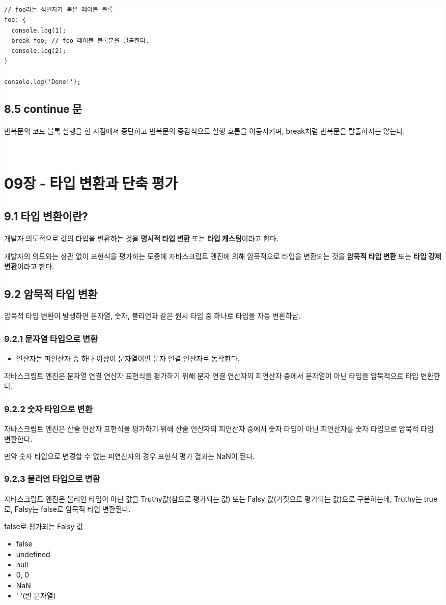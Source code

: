 ```
// foo라는 식별자가 붙은 레이블 블록
foo: {
  console.log(1);
  break foo; // foo 레이블 블록문을 탈출한다.
  console.log(2);
}

console.log('Done!');
```

## 8.5 continue 문

반복문의 코드 블록 실행을 현 지점에서 중단하고 반복문의 증감식으로 실행 흐름을 이동시키며, break처럼 반복문을 탈출하지는 않는다.

<br>

# 09장 - 타입 변환과 단축 평가
## 9.1 타입 변환이란?

개발자 의도적으로 값의 타입을 변환하는 것을 **명시적 타입 변환** 또는 **타입 캐스팅**이라고 한다.

개발자의 의도와는 상관 없이 표현식을 평가하는 도중에 자바스크립트 엔진에 의해 암묵적으로 타입을 변환되는 것을 **암묵적 타입 변환** 또는 **타입 강제 변환**이라고 한다.

## 9.2 암묵적 타입 변환

암묵적 타입 변환이 발생하면 문자열, 숫자, 불리언과 같은 원시 타입 중 하나로 타입을 자동 변환하낟.

### 9.2.1 문자열 타입으로 변환

+ 연산자는 피연산자 중 하나 이상이 문자열이면 문자 연결 연산자로 동작한다.

자바스크립트 엔진은 문자열 연결 연산자 표현식을 평가하기 위해 문자 연결 연산자의 피연산자 중에서 문자열이 아닌 타입을 암묵적으로 타입 변환한다.

### 9.2.2 숫자 타입으로 변환

자바스크립트 엔진은 산술 연산자 표현식을 평가하기 위해 산술 연산자의 피연산자 중에서 숫자 타입이 아닌 피연산자를 숫자 타입으로 암묵적 타입 변환한다. 

만약 숫자 타입으로 변경할 수 없는 피연산자의 경우 표현식 평가 결과는 NaN이 된다.

### 9.2.3 불리언 타입으로 변환

자바스크립트 엔진은 불리언 타입이 아닌 값을 Truthy값(참으로 평가되는 값) 또는 Falsy 값(거짓으로 평가되는 값)으로 구분하는데, Truthy는 true로, Falsy는 false로 암묵적 타입 변환된다.

false로 평가되는 Falsy 값

- false
- undefined
- null
- 0, 0
- NaN
- ' '(빈 문자열)

